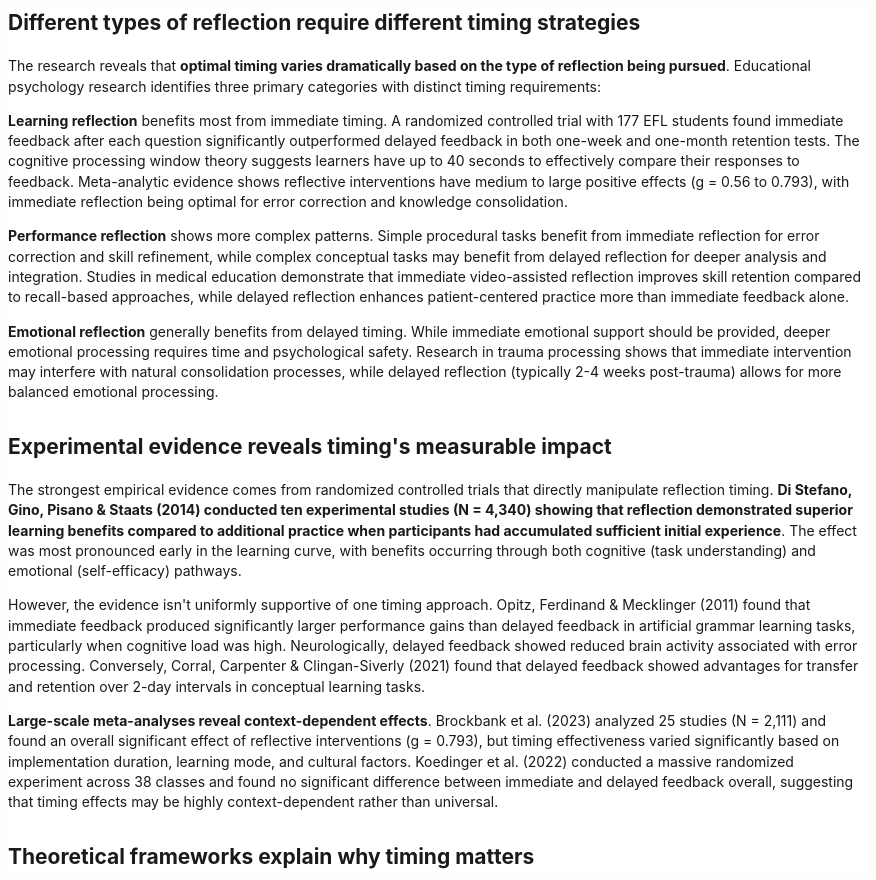 ## Different types of reflection require different timing strategies

The research reveals that **optimal timing varies dramatically based on the type of reflection being pursued**. Educational psychology research identifies three primary categories with distinct timing requirements:

**Learning reflection** benefits most from immediate timing. A randomized controlled trial with 177 EFL students found immediate feedback after each question significantly outperformed delayed feedback in both one-week and one-month retention tests. The cognitive processing window theory suggests learners have up to 40 seconds to effectively compare their responses to feedback. Meta-analytic evidence shows reflective interventions have medium to large positive effects (g = 0.56 to 0.793), with immediate reflection being optimal for error correction and knowledge consolidation.

**Performance reflection** shows more complex patterns. Simple procedural tasks benefit from immediate reflection for error correction and skill refinement, while complex conceptual tasks may benefit from delayed reflection for deeper analysis and integration. Studies in medical education demonstrate that immediate video-assisted reflection improves skill retention compared to recall-based approaches, while delayed reflection enhances patient-centered practice more than immediate feedback alone.

**Emotional reflection** generally benefits from delayed timing. While immediate emotional support should be provided, deeper emotional processing requires time and psychological safety. Research in trauma processing shows that immediate intervention may interfere with natural consolidation processes, while delayed reflection (typically 2-4 weeks post-trauma) allows for more balanced emotional processing.

## Experimental evidence reveals timing's measurable impact

The strongest empirical evidence comes from randomized controlled trials that directly manipulate reflection timing. **Di Stefano, Gino, Pisano & Staats (2014) conducted ten experimental studies (N = 4,340) showing that reflection demonstrated superior learning benefits compared to additional practice when participants had accumulated sufficient initial experience**. The effect was most pronounced early in the learning curve, with benefits occurring through both cognitive (task understanding) and emotional (self-efficacy) pathways.

However, the evidence isn't uniformly supportive of one timing approach. Opitz, Ferdinand & Mecklinger (2011) found that immediate feedback produced significantly larger performance gains than delayed feedback in artificial grammar learning tasks, particularly when cognitive load was high. Neurologically, delayed feedback showed reduced brain activity associated with error processing. Conversely, Corral, Carpenter & Clingan-Siverly (2021) found that delayed feedback showed advantages for transfer and retention over 2-day intervals in conceptual learning tasks.

**Large-scale meta-analyses reveal context-dependent effects**. Brockbank et al. (2023) analyzed 25 studies (N = 2,111) and found an overall significant effect of reflective interventions (g = 0.793), but timing effectiveness varied significantly based on implementation duration, learning mode, and cultural factors. Koedinger et al. (2022) conducted a massive randomized experiment across 38 classes and found no significant difference between immediate and delayed feedback overall, suggesting that timing effects may be highly context-dependent rather than universal.

## Theoretical frameworks explain why timing matters
